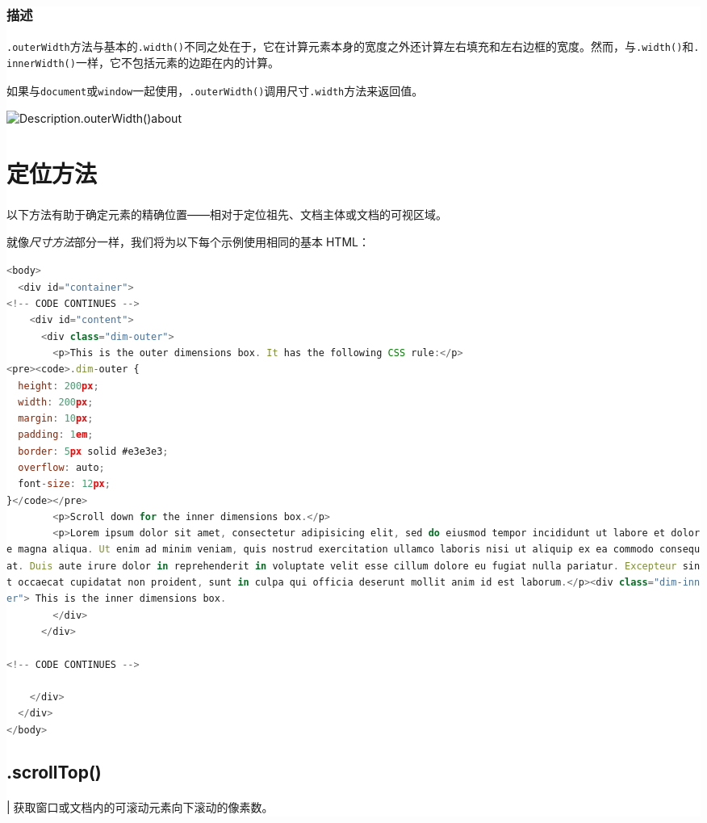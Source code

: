 ### 描述

`.outerWidth`方法与基本的`.width()`不同之处在于，它在计算元素本身的宽度之外还计算左右填充和左右边框的宽度。然而，与`.width()`和`.innerWidth()`一样，它不包括元素的边距在内的计算。

如果与`document`或`window`一起使用，`.outerWidth()`调用尺寸`.width`方法来返回值。

![Description.outerWidth()about](https://github.com/OpenDocCN/freelearn-jquery-zh/raw/master/docs/jq-ref-gd/img/3810_10_06.jpg)

# 定位方法

以下方法有助于确定元素的精确位置——相对于定位祖先、文档主体或文档的可视区域。

就像*尺寸方法*部分一样，我们将为以下每个示例使用相同的基本 HTML：

```js
<body>
  <div id="container">
<!-- CODE CONTINUES -->    
    <div id="content">
      <div class="dim-outer">
        <p>This is the outer dimensions box. It has the following CSS rule:</p>
<pre><code>.dim-outer {
  height: 200px;
  width: 200px;
  margin: 10px;
  padding: 1em;
  border: 5px solid #e3e3e3;
  overflow: auto;
  font-size: 12px;
}</code></pre>
        <p>Scroll down for the inner dimensions box.</p>
        <p>Lorem ipsum dolor sit amet, consectetur adipisicing elit, sed do eiusmod tempor incididunt ut labore et dolore magna aliqua. Ut enim ad minim veniam, quis nostrud exercitation ullamco laboris nisi ut aliquip ex ea commodo consequat. Duis aute irure dolor in reprehenderit in voluptate velit esse cillum dolore eu fugiat nulla pariatur. Excepteur sint occaecat cupidatat non proident, sunt in culpa qui officia deserunt mollit anim id est laborum.</p><div class="dim-inner"> This is the inner dimensions box.
        </div>
      </div> 

<!-- CODE CONTINUES -->

    </div>
  </div> 
</body>
```

## .scrollTop()

| 获取窗口或文档内的可滚动元素向下滚动的像素数。
